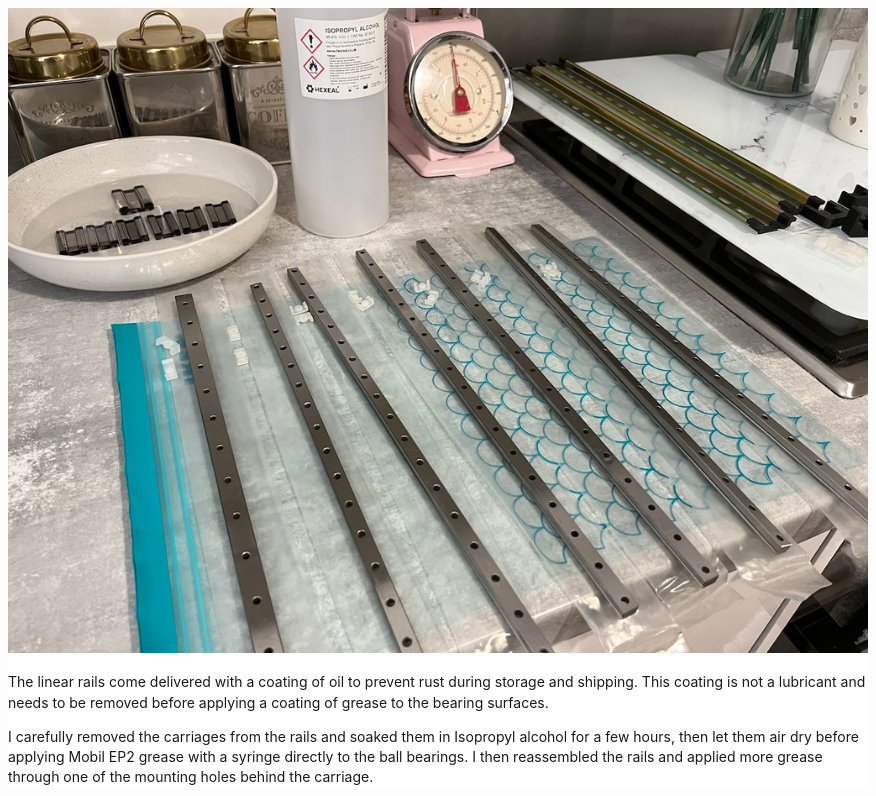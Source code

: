 ![Cleaning the bearings with IPA](/assets/blog/printer-voron-2.4/bearings-cleaning.jpg 'Bearings Cleaning')

The linear rails come delivered with a coating of oil to prevent rust during storage and shipping. This coating is not a lubricant and needs to be removed before applying a coating of grease to the bearing surfaces.

I carefully removed the carriages from the rails and soaked them in Isopropyl alcohol for a few hours, then let them air dry before applying Mobil EP2 grease with a syringe directly to the ball bearings. I then reassembled the rails and applied more grease through one of the mounting holes behind the carriage.
